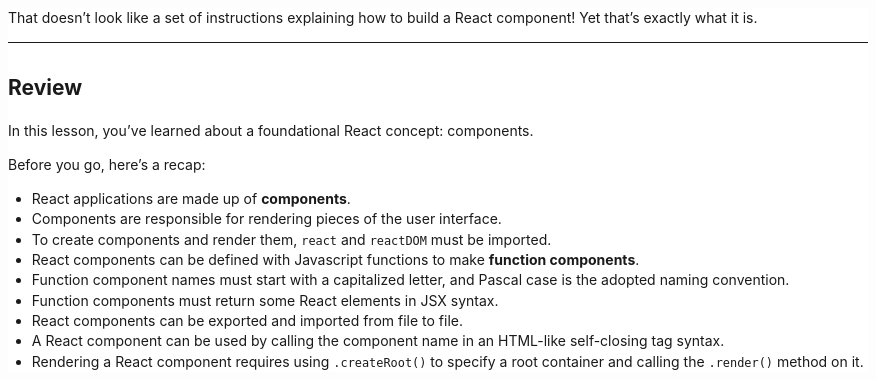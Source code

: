 That doesn’t look like a set of instructions explaining how to build a React component! Yet that’s exactly what it is.

---

## **Review**

In this lesson, you’ve learned about a foundational React concept: components.

Before you go, here’s a recap:

- React applications are made up of **components**.
- Components are responsible for rendering pieces of the user interface.
- To create components and render them, `react` and `reactDOM` must be imported.
- React components can be defined with Javascript functions to make **function components**.
- Function component names must start with a capitalized letter, and Pascal case is the adopted naming convention.
- Function components must return some React elements in JSX syntax.
- React components can be exported and imported from file to file.
- A React component can be used by calling the component name in an HTML-like self-closing tag syntax.
- Rendering a React component requires using `.createRoot()` to specify a root container and calling the `.render()` method on it.